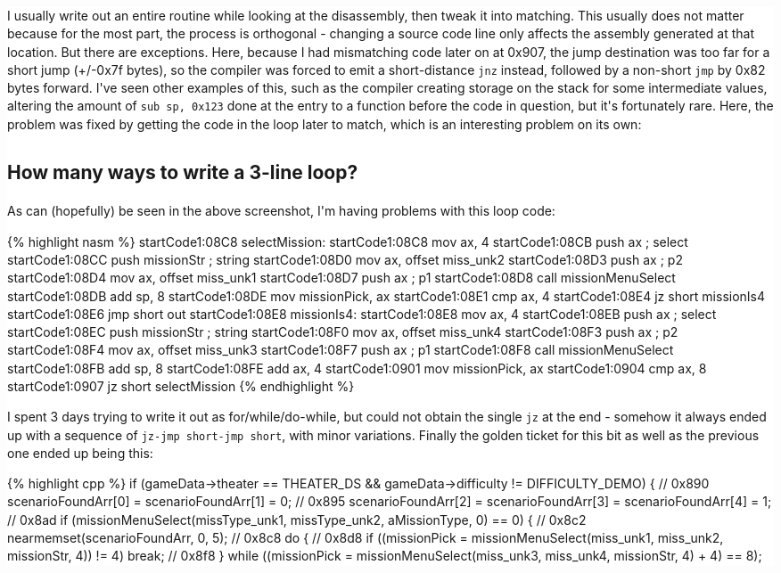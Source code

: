 I usually write out an entire routine while looking at the disassembly, then tweak it into matching. This usually does not matter because for the most part, the process is orthogonal - changing a source code line only affects the assembly generated at that location. But there are exceptions. Here, because I had mismatching code later on at 0x907, the jump destination was too far for a short jump (+/-0x7f bytes), so the compiler was forced to emit a short-distance `jnz` instead, followed by a non-short `jmp` by 0x82 bytes forward. I've seen other examples of this, such as the compiler creating storage on the stack for some intermediate values, altering the amount of `sub sp, 0x123` done at the entry to a function before the code in question, but it's fortunately rare. Here, the problem was fixed by getting the code in the loop later to match, which is an interesting problem on its own:

## How many ways to write a 3-line loop?

As can (hopefully) be seen in the above screenshot, I'm having problems with this loop code:

{% highlight nasm %}
startCode1:08C8	selectMission:
startCode1:08C8			mov	ax, 4
startCode1:08CB			push	ax		; select
startCode1:08CC			push	missionStr	; string
startCode1:08D0			mov	ax, offset miss_unk2
startCode1:08D3			push	ax		; p2
startCode1:08D4			mov	ax, offset miss_unk1
startCode1:08D7			push	ax		; p1
startCode1:08D8			call	missionMenuSelect
startCode1:08DB			add	sp, 8
startCode1:08DE			mov	missionPick, ax
startCode1:08E1			cmp	ax, 4
startCode1:08E4			jz	short missionIs4
startCode1:08E6			jmp	short out
startCode1:08E8	missionIs4:
startCode1:08E8			mov	ax, 4
startCode1:08EB			push	ax		; select
startCode1:08EC			push	missionStr	; string
startCode1:08F0			mov	ax, offset miss_unk4
startCode1:08F3			push	ax		; p2
startCode1:08F4			mov	ax, offset miss_unk3
startCode1:08F7			push	ax		; p1
startCode1:08F8			call	missionMenuSelect
startCode1:08FB			add	sp, 8
startCode1:08FE			add	ax, 4
startCode1:0901			mov	missionPick, ax
startCode1:0904			cmp	ax, 8
startCode1:0907			jz	short selectMission
{% endhighlight %}

I spent 3 days trying to write it out as for/while/do-while, but could not obtain the single `jz` at the end - somehow it always ended up with a sequence of `jz-jmp short-jmp short`, with minor variations. Finally the golden ticket for this bit as well as the previous one ended up being this:

{% highlight cpp %}
    if (gameData->theater == THEATER_DS && gameData->difficulty != DIFFICULTY_DEMO) {
        // 0x890
        scenarioFoundArr[0] = scenarioFoundArr[1] = 0;
        // 0x895
        scenarioFoundArr[2] = scenarioFoundArr[3] = scenarioFoundArr[4] = 1;
        // 0x8ad
        if (missionMenuSelect(missType_unk1, missType_unk2, aMissionType, 0) == 0) {
            // 0x8c2
            nearmemset(scenarioFoundArr, 0, 5);
            // 0x8c8
            do {
                // 0x8d8
                if ((missionPick = missionMenuSelect(miss_unk1, miss_unk2, missionStr, 4)) != 4) break;
                // 0x8f8
            } while ((missionPick = missionMenuSelect(miss_unk3, miss_unk4, missionStr, 4) + 4) == 8);